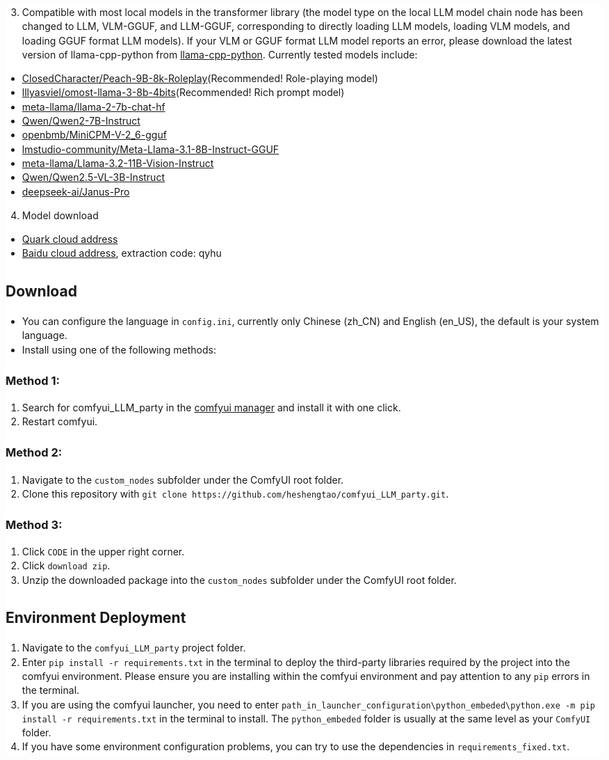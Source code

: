 3. Compatible with most local models in the transformer library (the model type on the local LLM model chain node has been changed to LLM, VLM-GGUF, and LLM-GGUF, corresponding to directly loading LLM models, loading VLM models, and loading GGUF format LLM models). If your VLM or GGUF format LLM model reports an error, please download the latest version of llama-cpp-python from [llama-cpp-python](https://github.com/abetlen/llama-cpp-python/releases). Currently tested models include:
* [ClosedCharacter/Peach-9B-8k-Roleplay](https://huggingface.co/ClosedCharacter/Peach-9B-8k-Roleplay)(Recommended! Role-playing model)
* [lllyasviel/omost-llama-3-8b-4bits](https://huggingface.co/lllyasviel/omost-llama-3-8b-4bits)(Recommended! Rich prompt model)
* [meta-llama/llama-2-7b-chat-hf](https://huggingface.co/meta-llama/Llama-2-7b-chat-hf)
* [Qwen/Qwen2-7B-Instruct](https://huggingface.co/Qwen/Qwen2-7B-Instruct)
* [openbmb/MiniCPM-V-2_6-gguf](https://huggingface.co/openbmb/MiniCPM-V-2_6-gguf/tree/main)
* [lmstudio-community/Meta-Llama-3.1-8B-Instruct-GGUF](https://huggingface.co/lmstudio-community/Meta-Llama-3.1-8B-Instruct-GGUF/tree/main)
* [meta-llama/Llama-3.2-11B-Vision-Instruct](https://huggingface.co/meta-llama/Llama-3.2-11B-Vision-Instruct)
* [Qwen/Qwen2.5-VL-3B-Instruct](https://huggingface.co/Qwen/Qwen2.5-VL-3B-Instruct)
* [deepseek-ai/Janus-Pro](https://huggingface.co/deepseek-ai/Janus-Pro-1B)

4. Model download
* [Quark cloud address](https://pan.quark.cn/s/190b41f3bbdb)
* [Baidu cloud address](https://pan.baidu.com/share/init?surl=T4aEB4HumdJ7iVbvsv1vzA&pwd=qyhu), extraction code: qyhu

## Download
* You can configure the language in `config.ini`, currently only Chinese (zh_CN) and English (en_US), the default is your system language.
* Install using one of the following methods:
### Method 1:
1. Search for comfyui_LLM_party in the [comfyui manager](https://github.com/ltdrdata/ComfyUI-Manager) and install it with one click.
2. Restart comfyui.

### Method 2:
1. Navigate to the `custom_nodes` subfolder under the ComfyUI root folder.
2. Clone this repository with `git clone https://github.com/heshengtao/comfyui_LLM_party.git`.

### Method 3:
1. Click `CODE` in the upper right corner.
2. Click `download zip`.
3. Unzip the downloaded package into the `custom_nodes` subfolder under the ComfyUI root folder.

## Environment Deployment
1. Navigate to the `comfyui_LLM_party` project folder.
2. Enter `pip install -r requirements.txt` in the terminal to deploy the third-party libraries required by the project into the comfyui environment. Please ensure you are installing within the comfyui environment and pay attention to any `pip` errors in the terminal.
3. If you are using the comfyui launcher, you need to enter `path_in_launcher_configuration\python_embeded\python.exe -m pip install -r requirements.txt` in the terminal to install. The `python_embeded` folder is usually at the same level as your `ComfyUI` folder.
4. If you have some environment configuration problems, you can try to use the dependencies in `requirements_fixed.txt`.
